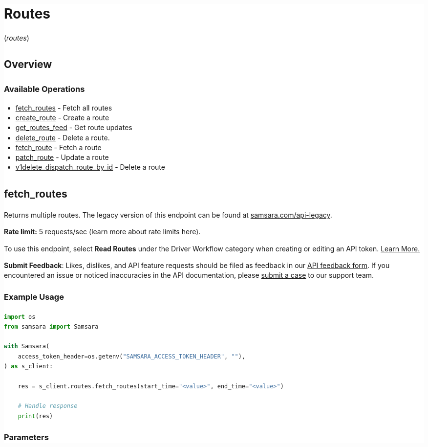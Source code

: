# Routes
(*routes*)

## Overview

### Available Operations

* [fetch_routes](#fetch_routes) - Fetch all routes
* [create_route](#create_route) - Create a route
* [get_routes_feed](#get_routes_feed) - Get route updates
* [delete_route](#delete_route) - Delete a route.
* [fetch_route](#fetch_route) - Fetch a route
* [patch_route](#patch_route) - Update a route
* [v1delete_dispatch_route_by_id](#v1delete_dispatch_route_by_id) - Delete a route

## fetch_routes

Returns multiple routes. The legacy version of this endpoint can be found at [samsara.com/api-legacy](https://www.samsara.com/api-legacy#operation/fetchAllDispatchRoutes).

 <b>Rate limit:</b> 5 requests/sec (learn more about rate limits <a href="https://developers.samsara.com/docs/rate-limits" target="_blank">here</a>).

To use this endpoint, select **Read Routes** under the Driver Workflow category when creating or editing an API token. <a href="https://developers.samsara.com/docs/authentication#scopes-for-api-tokens" target="_blank">Learn More.</a>
 

 **Submit Feedback**: Likes, dislikes, and API feature requests should be filed as feedback in our <a href="https://forms.gle/zkD4NCH7HjKb7mm69" target="_blank">API feedback form</a>. If you encountered an issue or noticed inaccuracies in the API documentation, please <a href="https://www.samsara.com/help" target="_blank">submit a case</a> to our support team.

### Example Usage

```python
import os
from samsara import Samsara

with Samsara(
    access_token_header=os.getenv("SAMSARA_ACCESS_TOKEN_HEADER", ""),
) as s_client:

    res = s_client.routes.fetch_routes(start_time="<value>", end_time="<value>")

    # Handle response
    print(res)

```

### Parameters
